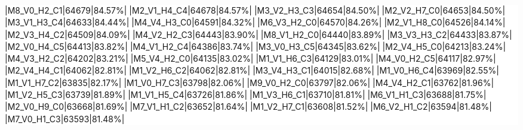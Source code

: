 |M8_V0_H2_C1|64679|84.57%|
|M2_V1_H4_C4|64678|84.57%|
|M3_V2_H3_C3|64654|84.50%|
|M2_V2_H7_C0|64653|84.50%|
|M3_V1_H3_C4|64633|84.44%|
|M4_V4_H3_C0|64591|84.32%|
|M6_V3_H2_C0|64570|84.26%|
|M2_V1_H8_C0|64526|84.14%|
|M2_V3_H4_C2|64509|84.09%|
|M4_V2_H2_C3|64443|83.90%|
|M8_V1_H2_C0|64440|83.89%|
|M3_V3_H3_C2|64433|83.87%|
|M2_V0_H4_C5|64413|83.82%|
|M4_V1_H2_C4|64386|83.74%|
|M3_V0_H3_C5|64345|83.62%|
|M2_V4_H5_C0|64213|83.24%|
|M4_V3_H2_C2|64202|83.21%|
|M5_V4_H2_C0|64135|83.02%|
|M1_V1_H6_C3|64129|83.01%|
|M4_V0_H2_C5|64117|82.97%|
|M2_V4_H4_C1|64062|82.81%|
|M1_V2_H6_C2|64062|82.81%|
|M3_V4_H3_C1|64015|82.68%|
|M1_V0_H6_C4|63969|82.55%|
|M1_V1_H7_C2|63835|82.17%|
|M1_V0_H7_C3|63798|82.06%|
|M9_V0_H2_C0|63797|82.06%|
|M4_V4_H2_C1|63762|81.96%|
|M1_V2_H5_C3|63739|81.89%|
|M1_V1_H5_C4|63726|81.86%|
|M1_V3_H6_C1|63710|81.81%|
|M6_V1_H1_C3|63688|81.75%|
|M2_V0_H9_C0|63668|81.69%|
|M7_V1_H1_C2|63652|81.64%|
|M1_V2_H7_C1|63608|81.52%|
|M6_V2_H1_C2|63594|81.48%|
|M7_V0_H1_C3|63593|81.48%|